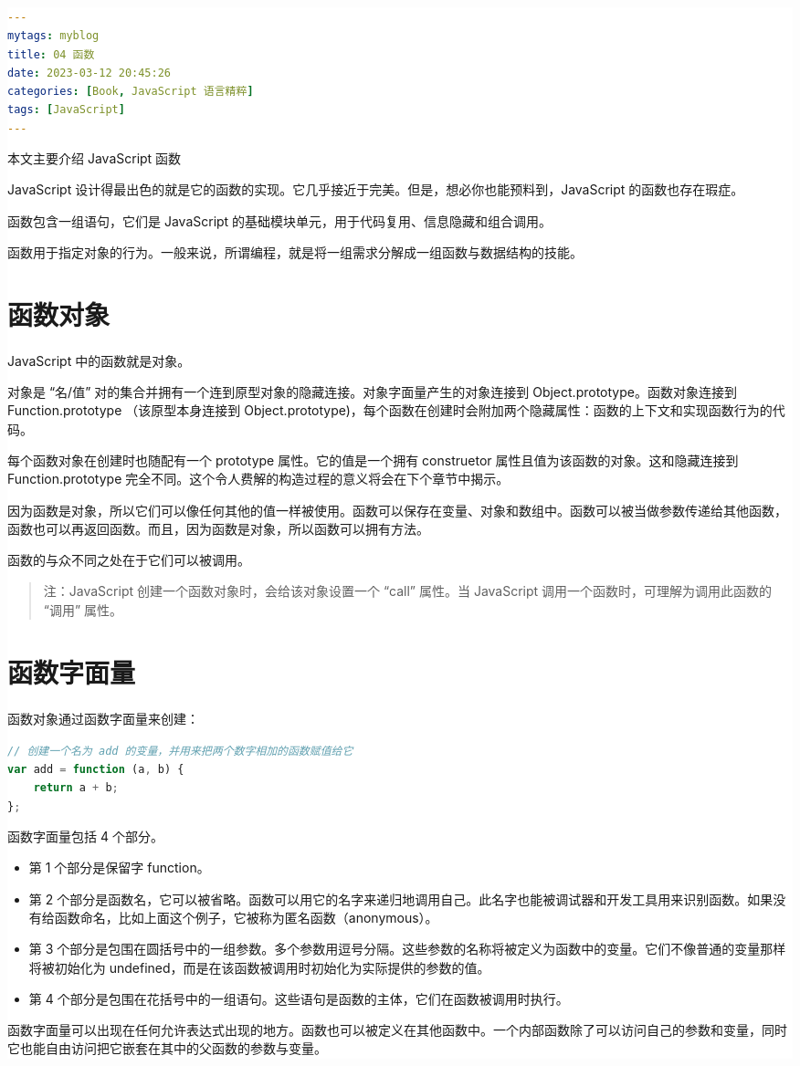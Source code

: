 ```yaml
---
mytags: myblog
title: 04 函数
date: 2023-03-12 20:45:26
categories: [Book, JavaScript 语言精粹]
tags: [JavaScript]
---
```


本文主要介绍 JavaScript 函数


JavaScript 设计得最出色的就是它的函数的实现。它几乎接近于完美。但是，想必你也能预料到，JavaScript 的函数也存在瑕症。

函数包含一组语句，它们是 JavaScript 的基础模块单元，用于代码复用、信息隐藏和组合调用。

函数用于指定对象的行为。一般来说，所谓编程，就是将一组需求分解成一组函数与数据结构的技能。

# 函数对象

JavaScript 中的函数就是对象。

对象是 “名/值” 对的集合并拥有一个连到原型对象的隐藏连接。对象字面量产生的对象连接到 Object.prototype。函数对象连接到 Function.prototype （该原型本身连接到 Object.prototype)，每个函数在创建时会附加两个隐藏属性：函数的上下文和实现函数行为的代码。

每个函数对象在创建时也随配有一个 prototype 属性。它的值是一个拥有 construetor 属性且值为该函数的对象。这和隐藏连接到 Function.prototype 完全不同。这个令人费解的构造过程的意义将会在下个章节中揭示。

因为函数是对象，所以它们可以像任何其他的值一样被使用。函数可以保存在变量、对象和数组中。函数可以被当做参数传递给其他函数，函数也可以再返回函数。而且，因为函数是对象，所以函数可以拥有方法。

函数的与众不同之处在于它们可以被调用。

> 注：JavaScript 创建一个函数对象时，会给该对象设置一个 “call” 属性。当 JavaScript 调用一个函数时，可理解为调用此函数的 “调用” 属性。

# 函数字面量

函数对象通过函数字面量来创建：

```js
// 创建一个名为 add 的变量，并用来把两个数字相加的函数赋值给它
var add = function (a, b) {
    return a + b;
};
```

函数字面量包括 4 个部分。

* 第 1 个部分是保留字 function。

* 第 2 个部分是函数名，它可以被省略。函数可以用它的名字来递归地调用自己。此名字也能被调试器和开发工具用来识别函数。如果没有给函数命名，比如上面这个例子，它被称为匿名函数（anonymous）。

* 第 3 个部分是包围在圆括号中的一组参数。多个参数用逗号分隔。这些参数的名称将被定义为函数中的变量。它们不像普通的变量那样将被初始化为 undefined，而是在该函数被调用时初始化为实际提供的参数的值。

* 第 4 个部分是包围在花括号中的一组语句。这些语句是函数的主体，它们在函数被调用时执行。

函数字面量可以出现在任何允许表达式出现的地方。函数也可以被定义在其他函数中。一个内部函数除了可以访问自己的参数和变量，同时它也能自由访问把它嵌套在其中的父函数的参数与变量。
